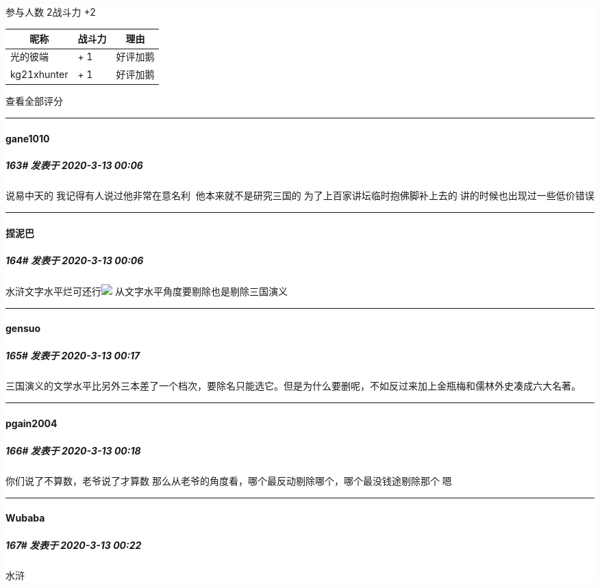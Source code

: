 
 参与人数 2战斗力 +2

|昵称|战斗力|理由|
|----|---|---|
| 光的彼端| + 1|好评加鹅|
| kg21xhunter| + 1|好评加鹅|


查看全部评分


-----

####  gane1010  
##### 163#       发表于 2020-3-13 00:06


说易中天的 我记得有人说过他非常在意名利  他本来就不是研究三国的 为了上百家讲坛临时抱佛脚补上去的 讲的时候也出现过一些低价错误 


-----

####  捏泥巴  
##### 164#       发表于 2020-3-13 00:06


水浒文字水平烂可还行<img src="https://static.saraba1st.com/image/smiley/face2017/003.png" referrerpolicy="no-referrer"> 从文字水平角度要剔除也是剔除三国演义


-----

####  gensuo  
##### 165#       发表于 2020-3-13 00:17


三国演义的文学水平比另外三本差了一个档次，要除名只能选它。但是为什么要删呢，不如反过来加上金瓶梅和儒林外史凑成六大名著。


-----

####  pgain2004  
##### 166#       发表于 2020-3-13 00:18


你们说了不算数，老爷说了才算数
那么从老爷的角度看，哪个最反动剔除哪个，哪个最没钱途剔除那个
嗯


-----

####  Wubaba  
##### 167#       发表于 2020-3-13 00:22


水浒
